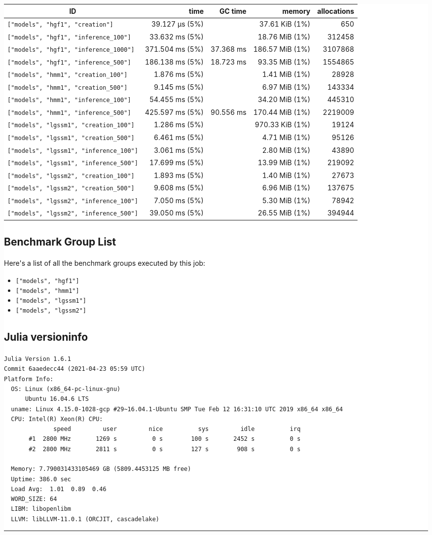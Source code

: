 | ID                                      | time            | GC time   | memory          | allocations |
|-----------------------------------------|----------------:|----------:|----------------:|------------:|
| `["models", "hgf1", "creation"]`        |  39.127 μs (5%) |           |  37.61 KiB (1%) |         650 |
| `["models", "hgf1", "inference_100"]`   |  33.632 ms (5%) |           |  18.76 MiB (1%) |      312458 |
| `["models", "hgf1", "inference_1000"]`  | 371.504 ms (5%) | 37.368 ms | 186.57 MiB (1%) |     3107868 |
| `["models", "hgf1", "inference_500"]`   | 186.138 ms (5%) | 18.723 ms |  93.35 MiB (1%) |     1554865 |
| `["models", "hmm1", "creation_100"]`    |   1.876 ms (5%) |           |   1.41 MiB (1%) |       28928 |
| `["models", "hmm1", "creation_500"]`    |   9.145 ms (5%) |           |   6.97 MiB (1%) |      143334 |
| `["models", "hmm1", "inference_100"]`   |  54.455 ms (5%) |           |  34.20 MiB (1%) |      445310 |
| `["models", "hmm1", "inference_500"]`   | 425.597 ms (5%) | 90.556 ms | 170.44 MiB (1%) |     2219009 |
| `["models", "lgssm1", "creation_100"]`  |   1.286 ms (5%) |           | 970.33 KiB (1%) |       19124 |
| `["models", "lgssm1", "creation_500"]`  |   6.461 ms (5%) |           |   4.71 MiB (1%) |       95126 |
| `["models", "lgssm1", "inference_100"]` |   3.061 ms (5%) |           |   2.80 MiB (1%) |       43890 |
| `["models", "lgssm1", "inference_500"]` |  17.699 ms (5%) |           |  13.99 MiB (1%) |      219092 |
| `["models", "lgssm2", "creation_100"]`  |   1.893 ms (5%) |           |   1.40 MiB (1%) |       27673 |
| `["models", "lgssm2", "creation_500"]`  |   9.608 ms (5%) |           |   6.96 MiB (1%) |      137675 |
| `["models", "lgssm2", "inference_100"]` |   7.050 ms (5%) |           |   5.30 MiB (1%) |       78942 |
| `["models", "lgssm2", "inference_500"]` |  39.050 ms (5%) |           |  26.55 MiB (1%) |      394944 |

## Benchmark Group List
Here's a list of all the benchmark groups executed by this job:

- `["models", "hgf1"]`
- `["models", "hmm1"]`
- `["models", "lgssm1"]`
- `["models", "lgssm2"]`

## Julia versioninfo
```
Julia Version 1.6.1
Commit 6aaedecc44 (2021-04-23 05:59 UTC)
Platform Info:
  OS: Linux (x86_64-pc-linux-gnu)
      Ubuntu 16.04.6 LTS
  uname: Linux 4.15.0-1028-gcp #29~16.04.1-Ubuntu SMP Tue Feb 12 16:31:10 UTC 2019 x86_64 x86_64
  CPU: Intel(R) Xeon(R) CPU: 
              speed         user         nice          sys         idle          irq
       #1  2800 MHz       1269 s          0 s        100 s       2452 s          0 s
       #2  2800 MHz       2811 s          0 s        127 s        908 s          0 s
       
  Memory: 7.790031433105469 GB (5809.4453125 MB free)
  Uptime: 386.0 sec
  Load Avg:  1.01  0.89  0.46
  WORD_SIZE: 64
  LIBM: libopenlibm
  LLVM: libLLVM-11.0.1 (ORCJIT, cascadelake)
```

---